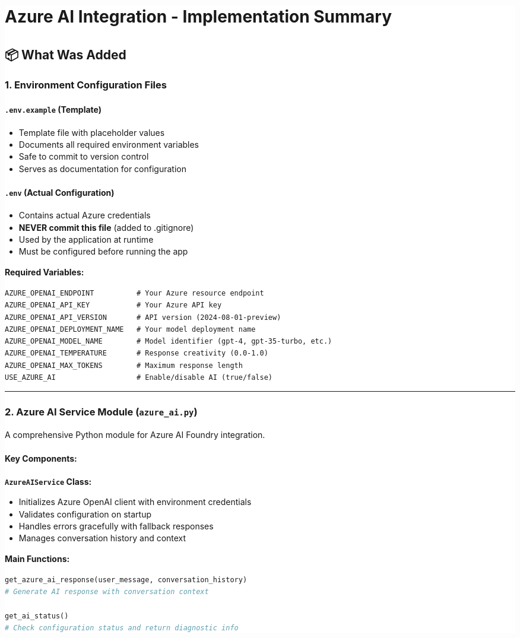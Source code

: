 # Azure AI Integration - Implementation Summary

## 📦 What Was Added

### 1. **Environment Configuration Files**

#### `.env.example` (Template)
- Template file with placeholder values
- Documents all required environment variables
- Safe to commit to version control
- Serves as documentation for configuration

#### `.env` (Actual Configuration)
- Contains actual Azure credentials
- **NEVER commit this file** (added to .gitignore)
- Used by the application at runtime
- Must be configured before running the app

**Required Variables:**
```env
AZURE_OPENAI_ENDPOINT          # Your Azure resource endpoint
AZURE_OPENAI_API_KEY           # Your Azure API key
AZURE_OPENAI_API_VERSION       # API version (2024-08-01-preview)
AZURE_OPENAI_DEPLOYMENT_NAME   # Your model deployment name
AZURE_OPENAI_MODEL_NAME        # Model identifier (gpt-4, gpt-35-turbo, etc.)
AZURE_OPENAI_TEMPERATURE       # Response creativity (0.0-1.0)
AZURE_OPENAI_MAX_TOKENS        # Maximum response length
USE_AZURE_AI                   # Enable/disable AI (true/false)
```

---

### 2. **Azure AI Service Module** (`azure_ai.py`)

A comprehensive Python module for Azure AI Foundry integration.

#### Key Components:

**`AzureAIService` Class:**
- Initializes Azure OpenAI client with environment credentials
- Validates configuration on startup
- Handles errors gracefully with fallback responses
- Manages conversation history and context

**Main Functions:**

```python
get_azure_ai_response(user_message, conversation_history)
# Generate AI response with conversation context

get_ai_status()
# Check configuration status and return diagnostic info
```
